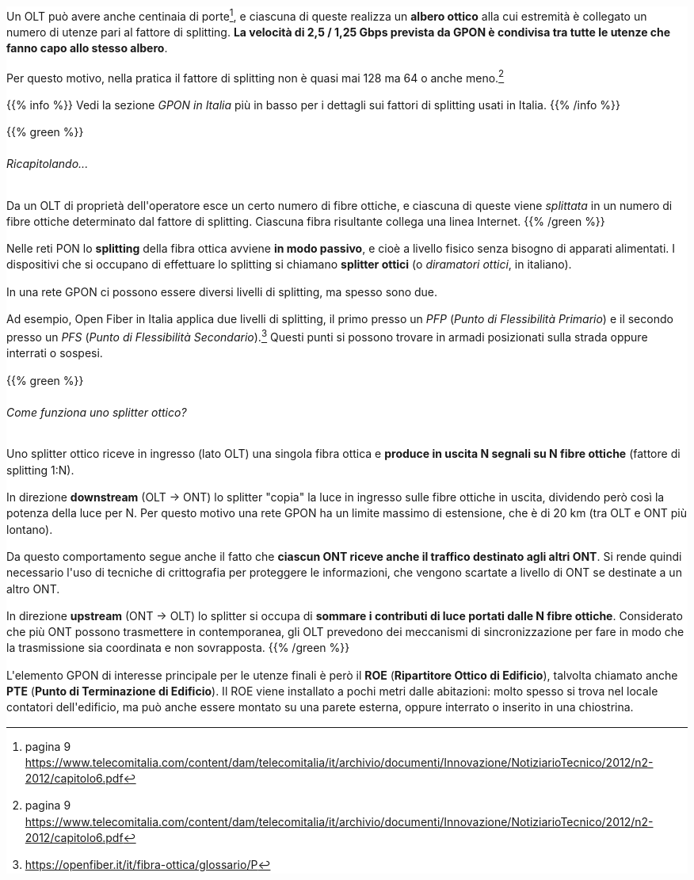 Un OLT può avere anche centinaia di porte[^notiziario], e ciascuna di queste realizza un **albero ottico** alla cui estremità è collegato un numero di utenze pari al fattore di splitting. **La velocità di 2,5 / 1,25 Gbps prevista da GPON è condivisa tra tutte le utenze che fanno capo allo stesso albero**.

Per questo motivo, nella pratica il fattore di splitting non è quasi mai 128 ma 64 o anche meno.[^notiziario]

{{% info %}}
Vedi la sezione *GPON in Italia* più in basso per i dettagli sui fattori di splitting usati in Italia.
{{% /info %}}

{{% green %}}
###### Ricapitolando...

Da un OLT di proprietà dell'operatore esce un certo numero di fibre ottiche, e ciascuna di queste viene *splittata* in un numero di fibre ottiche determinato dal fattore di splitting. Ciascuna fibra risultante collega una linea Internet.
{{% /green %}}

Nelle reti PON lo **splitting** della fibra ottica avviene **in modo passivo**, e cioè a livello fisico senza bisogno di apparati alimentati. I dispositivi che si occupano di effettuare lo splitting si chiamano **splitter ottici** (o *diramatori ottici*, in italiano).

In una rete GPON ci possono essere diversi livelli di splitting, ma spesso sono due.

Ad esempio, Open Fiber in Italia applica due livelli di splitting, il primo presso un *PFP* (*Punto di Flessibilità Primario*) e il secondo presso un *PFS* (*Punto di Flessibilità Secondario*).[^ofglossario] Questi punti si possono trovare in armadi posizionati sulla strada oppure interrati o sospesi.

{{% green %}}
###### Come funziona uno splitter ottico?

Uno splitter ottico riceve in ingresso (lato OLT) una singola fibra ottica e **produce in uscita N segnali su N fibre ottiche** (fattore di splitting 1:N).

In direzione **downstream** (OLT -> ONT) lo splitter "copia" la luce in ingresso sulle fibre ottiche in uscita, dividendo però così la potenza della luce per N. Per questo motivo una rete GPON ha un limite massimo di estensione, che è di 20 km (tra OLT e ONT più lontano).

Da questo comportamento segue anche il fatto che **ciascun ONT riceve anche il traffico destinato agli altri ONT**. Si rende quindi necessario l'uso di tecniche di crittografia per proteggere le informazioni, che vengono scartate a livello di ONT se destinate a un altro ONT.

In direzione **upstream** (ONT -> OLT) lo splitter si occupa di **sommare i contributi di luce portati dalle N fibre ottiche**. Considerato che più ONT possono trasmettere in contemporanea, gli OLT prevedono dei meccanismi di sincronizzazione per fare in modo che la trasmissione sia coordinata e non sovrapposta.
{{% /green %}}

L'elemento GPON di interesse principale per le utenze finali è però il **ROE** (**Ripartitore Ottico di Edificio**), talvolta chiamato anche **PTE** (**Punto di Terminazione di Edificio**). Il ROE viene installato a pochi metri dalle abitazioni: molto spesso si trova nel locale contatori dell'edificio, ma può anche essere montato su una parete esterna, oppure interrato o inserito in una chiostrina.


[^standard]: https://www.itu.int/rec/T-REC-G.984.1
[^notiziario]: pagina 9 https://www.telecomitalia.com/content/dam/telecomitalia/it/archivio/documenti/Innovazione/NotiziarioTecnico/2012/n2-2012/capitolo6.pdf
[^ofglossario]: https://openfiber.it/it/fibra-ottica/glossario/P
[^offibraspenta]: https://openfiber.it/it/fibra-ottica/area-infratel/servizi-infratel/gpon-ftth-passiva
[^ofopenstream]: https://openfiber.it/it/fibra-ottica/area-infratel/servizi-infratel/open-stream-ftth
[^pcn]: http://www.utesandonatosangiuliano.org/InforMatica/Documentazione/Tecnologie-Open%20Fiber.pdf
[^vula]: https://www.wholesale.telecomitalia.com/it/catalogo/-/catalogo_aggregator/article/1027774?_2_WAR_nwscatalogoportlet_redirect=%2fit%2fcatalogo%2f-%2fcatalogo_aggregator%2farticle%2f31135&_2_WAR_nwscatalogoportlet_resourcePrimKey2=1027774&p_r_p_564233524_activePortletId=noportlet